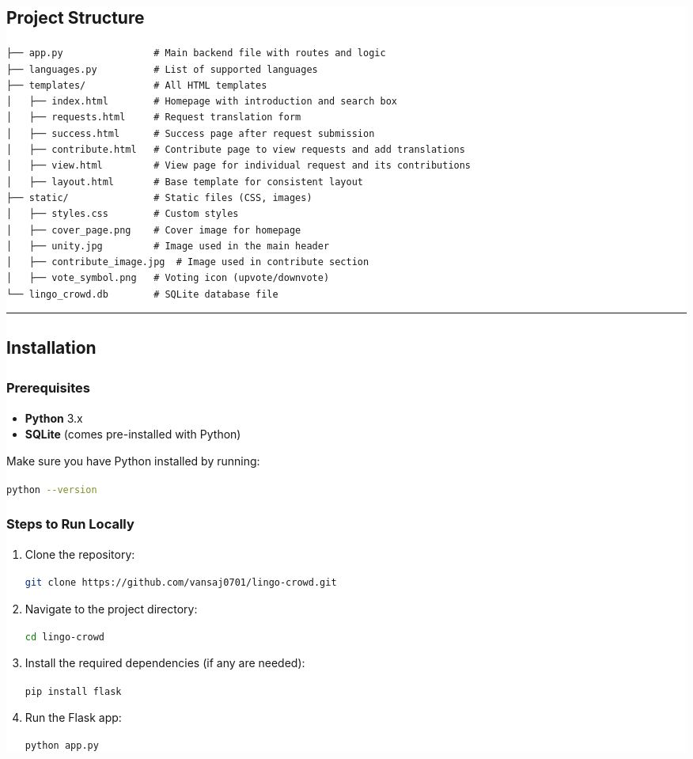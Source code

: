 
## Project Structure

```
├── app.py                # Main backend file with routes and logic
├── languages.py          # List of supported languages
├── templates/            # All HTML templates
│   ├── index.html        # Homepage with introduction and search box
│   ├── requests.html     # Request translation form
│   ├── success.html      # Success page after request submission
│   ├── contribute.html   # Contribute page to view requests and add translations
│   ├── view.html         # View page for individual request and its contributions
│   ├── layout.html       # Base template for consistent layout
├── static/               # Static files (CSS, images)
│   ├── styles.css        # Custom styles
│   ├── cover_page.png    # Cover image for homepage
│   ├── unity.jpg         # Image used in the main header
│   ├── contribute_image.jpg  # Image used in contribute section
│   ├── vote_symbol.png   # Voting icon (upvote/downvote)
└── lingo_crowd.db        # SQLite database file
```

---

## Installation

### Prerequisites

- **Python** 3.x
- **SQLite** (comes pre-installed with Python)

Make sure you have Python installed by running:
```bash
python --version
```

### Steps to Run Locally

1. Clone the repository:
   ```bash
   git clone https://github.com/vansaj0701/lingo-crowd.git
   ```

2. Navigate to the project directory:
   ```bash
   cd lingo-crowd
   ```

3. Install the required dependencies (if any are needed):
   ```bash
   pip install flask
   ```

4. Run the Flask app:
   ```bash
   python app.py
   ```
